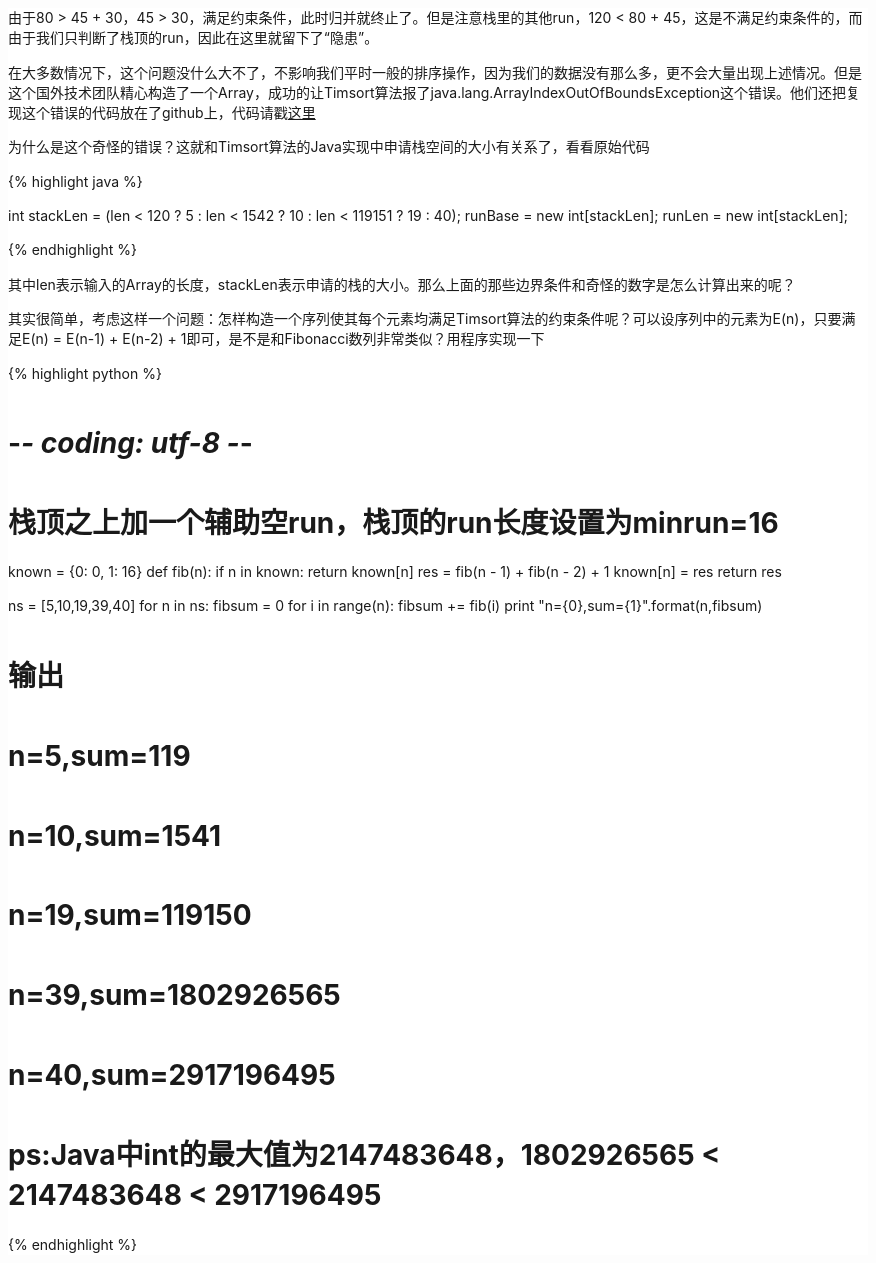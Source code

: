 由于80 > 45 + 30，45 > 30，满足约束条件，此时归并就终止了。但是注意栈里的其他run，120 < 80 + 45，这是不满足约束条件的，而由于我们只判断了栈顶的run，因此在这里就留下了“隐患”。

在大多数情况下，这个问题没什么大不了，不影响我们平时一般的排序操作，因为我们的数据没有那么多，更不会大量出现上述情况。但是这个国外技术团队精心构造了一个Array，成功的让Timsort算法报了java.lang.ArrayIndexOutOfBoundsException这个错误。他们还把复现这个错误的代码放在了github上，代码请戳[这里](https://github.com/abstools/java-timsort-bug)

为什么是这个奇怪的错误？这就和Timsort算法的Java实现中申请栈空间的大小有关系了，看看原始代码

{% highlight java %}

int stackLen = (len <    120  ?  5 :
                len <   1542  ? 10 :
                len < 119151  ? 19 : 40);
runBase = new int[stackLen];
runLen = new int[stackLen];

{% endhighlight %}

其中len表示输入的Array的长度，stackLen表示申请的栈的大小。那么上面的那些边界条件和奇怪的数字是怎么计算出来的呢？

其实很简单，考虑这样一个问题：怎样构造一个序列使其每个元素均满足Timsort算法的约束条件呢？可以设序列中的元素为E(n)，只要满足E(n) = E(n-1) + E(n-2) + 1即可，是不是和Fibonacci数列非常类似？用程序实现一下

{% highlight python %}

# -*- coding: utf-8 -*-

# 栈顶之上加一个辅助空run，栈顶的run长度设置为minrun=16
known = {0: 0, 1: 16}
def fib(n):
    if n in known:
        return known[n]
    res = fib(n - 1) + fib(n - 2) + 1
    known[n] = res
    return res

ns = [5,10,19,39,40]
for n in ns:
    fibsum = 0
    for i in range(n):
        fibsum += fib(i)
    print "n={0},sum={1}".format(n,fibsum)

# 输出
# n=5,sum=119
# n=10,sum=1541
# n=19,sum=119150
# n=39,sum=1802926565
# n=40,sum=2917196495
# ps:Java中int的最大值为2147483648，1802926565 < 2147483648 < 2917196495

{% endhighlight %}
